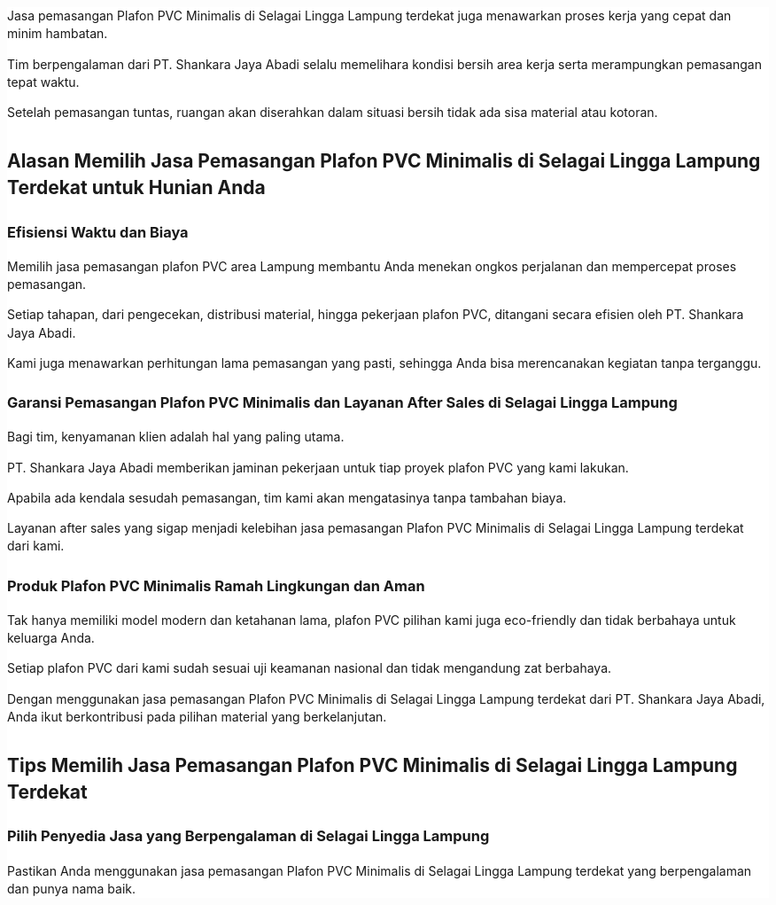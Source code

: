 Jasa pemasangan Plafon PVC Minimalis di Selagai Lingga Lampung terdekat juga menawarkan proses kerja yang cepat dan minim hambatan.

Tim berpengalaman dari PT. Shankara Jaya Abadi selalu memelihara kondisi bersih area kerja serta merampungkan pemasangan tepat waktu.

Setelah pemasangan tuntas, ruangan akan diserahkan dalam situasi bersih tidak ada sisa material atau kotoran.

## Alasan Memilih Jasa Pemasangan Plafon PVC Minimalis di Selagai Lingga Lampung Terdekat untuk Hunian Anda

### Efisiensi Waktu dan Biaya

Memilih jasa pemasangan plafon PVC area Lampung membantu Anda menekan ongkos perjalanan dan mempercepat proses pemasangan.

Setiap tahapan, dari pengecekan, distribusi material, hingga pekerjaan plafon PVC, ditangani secara efisien oleh PT. Shankara Jaya Abadi.

Kami juga menawarkan perhitungan lama pemasangan yang pasti, sehingga Anda bisa merencanakan kegiatan tanpa terganggu.

### Garansi Pemasangan Plafon PVC Minimalis dan Layanan After Sales di Selagai Lingga Lampung

Bagi tim, kenyamanan klien adalah hal yang paling utama.

PT. Shankara Jaya Abadi memberikan jaminan pekerjaan untuk tiap proyek plafon PVC yang kami lakukan.

Apabila ada kendala sesudah pemasangan, tim kami akan mengatasinya tanpa tambahan biaya.

Layanan after sales yang sigap menjadi kelebihan jasa pemasangan Plafon PVC Minimalis di Selagai Lingga Lampung terdekat dari kami.

### Produk Plafon PVC Minimalis Ramah Lingkungan dan Aman

Tak hanya memiliki model modern dan ketahanan lama, plafon PVC pilihan kami juga eco-friendly dan tidak berbahaya untuk keluarga Anda.

Setiap plafon PVC dari kami sudah sesuai uji keamanan nasional dan tidak mengandung zat berbahaya.

Dengan menggunakan jasa pemasangan Plafon PVC Minimalis di Selagai Lingga Lampung terdekat dari PT. Shankara Jaya Abadi, Anda ikut berkontribusi pada pilihan material yang berkelanjutan.

## Tips Memilih Jasa Pemasangan Plafon PVC Minimalis di Selagai Lingga Lampung Terdekat

### Pilih Penyedia Jasa yang Berpengalaman di Selagai Lingga Lampung

Pastikan Anda menggunakan jasa pemasangan Plafon PVC Minimalis di Selagai Lingga Lampung terdekat yang berpengalaman dan punya nama baik.
